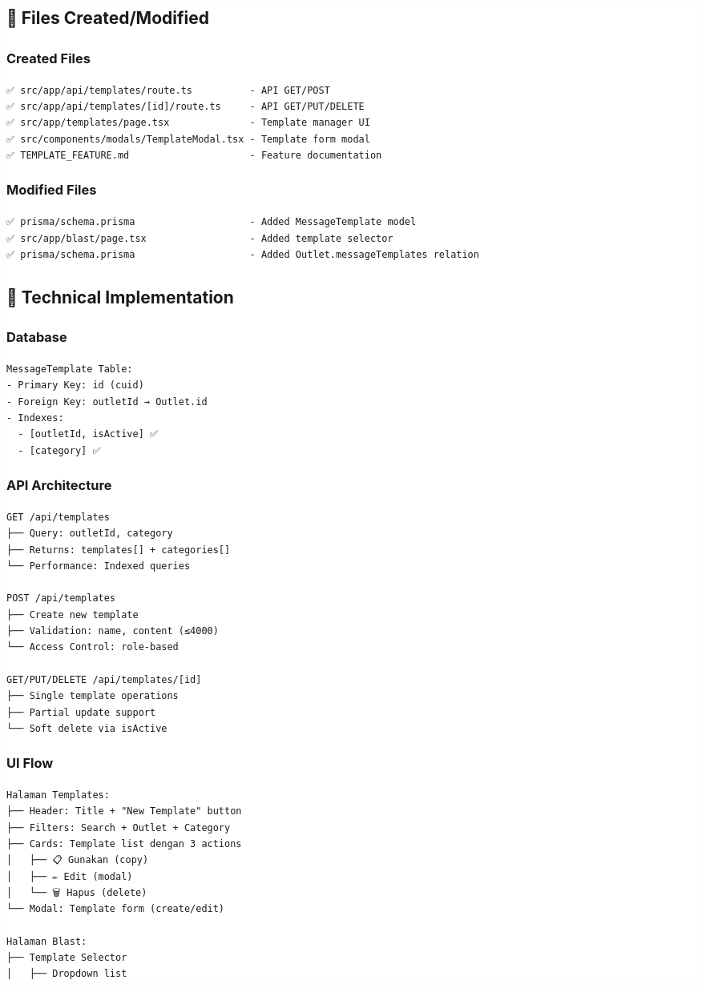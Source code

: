 ## 📁 Files Created/Modified

### Created Files
```
✅ src/app/api/templates/route.ts          - API GET/POST
✅ src/app/api/templates/[id]/route.ts     - API GET/PUT/DELETE
✅ src/app/templates/page.tsx              - Template manager UI
✅ src/components/modals/TemplateModal.tsx - Template form modal
✅ TEMPLATE_FEATURE.md                     - Feature documentation
```

### Modified Files
```
✅ prisma/schema.prisma                    - Added MessageTemplate model
✅ src/app/blast/page.tsx                  - Added template selector
✅ prisma/schema.prisma                    - Added Outlet.messageTemplates relation
```

## 🔧 Technical Implementation

### Database
```
MessageTemplate Table:
- Primary Key: id (cuid)
- Foreign Key: outletId → Outlet.id
- Indexes: 
  - [outletId, isActive] ✅
  - [category] ✅
```

### API Architecture
```
GET /api/templates
├── Query: outletId, category
├── Returns: templates[] + categories[]
└── Performance: Indexed queries

POST /api/templates
├── Create new template
├── Validation: name, content (≤4000)
└── Access Control: role-based

GET/PUT/DELETE /api/templates/[id]
├── Single template operations
├── Partial update support
└── Soft delete via isActive
```

### UI Flow
```
Halaman Templates:
├── Header: Title + "New Template" button
├── Filters: Search + Outlet + Category
├── Cards: Template list dengan 3 actions
│   ├── 📋 Gunakan (copy)
│   ├── ✏️ Edit (modal)
│   └── 🗑️ Hapus (delete)
└── Modal: Template form (create/edit)

Halaman Blast:
├── Template Selector
│   ├── Dropdown list
```